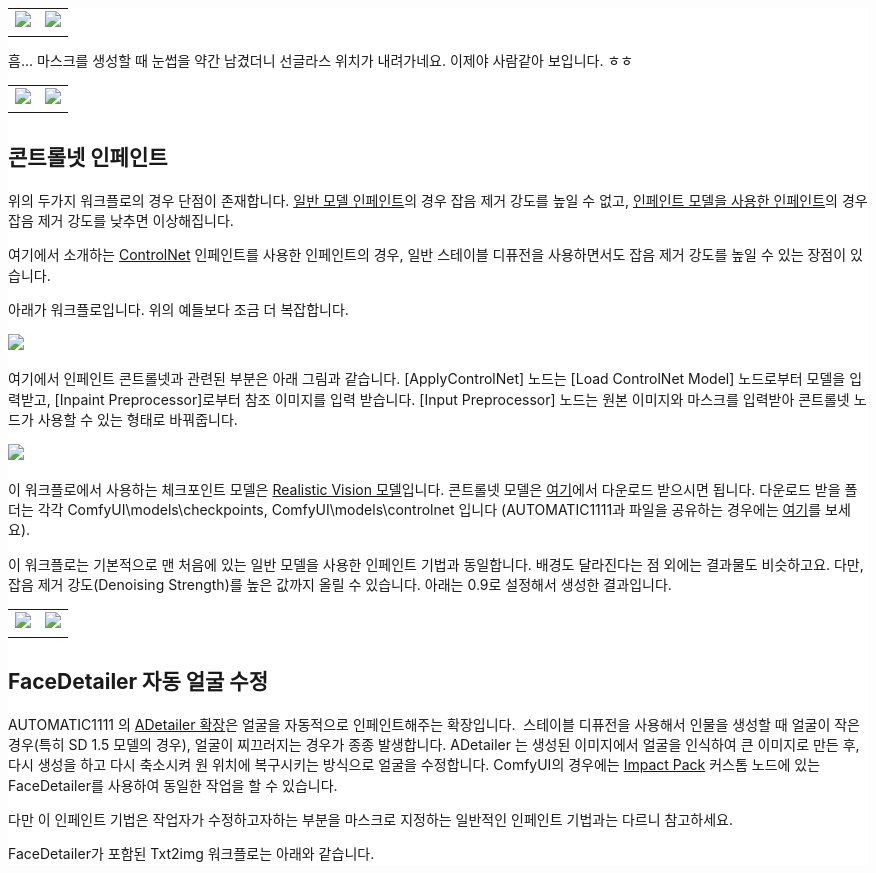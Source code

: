 |   |   |
|---|---|
|![](https://blog.kakaocdn.net/dn/FgSTN/btsC8TuZeDn/uD02UWlj0qcksOnjhiy0bk/img.png)|![](https://blog.kakaocdn.net/dn/cleLip/btsC4wt4Bhd/NpqOGtqh7y3EFv9RcxGRRk/img.png)|

흠... 마스크를 생성할 때 눈썹을 약간 남겼더니 선글라스 위치가 내려가네요. 이제야 사람같아 보입니다. ㅎㅎ

|   |   |
|---|---|
|![](https://blog.kakaocdn.net/dn/bnlI9G/btsC8P7cQz8/8gIomAVqEMNQyuUv8eyAE0/img.png)|![](https://blog.kakaocdn.net/dn/bDkeeq/btsC87tc4ya/5WPwXkVvmghtBQmmpi0Pik/img.png)|

## 콘트롤넷 인페인트

위의 두가지 워크플로의 경우 단점이 존재합니다. [일반 모델 인페인트](https://www.internetmap.kr/entry/ComfyUI-inpaint#standard)의 경우 잡음 제거 강도를 높일 수 없고, [인페인트 모델을 사용한 인페인트](https://www.internetmap.kr/entry/ComfyUI-inpaint#inpaint)의 경우 잡음 제거 강도를 낮추면 이상해집니다. 

여기에서 소개하는 [ControlNet](https://www.internetmap.kr/entry/ComfyUI-ControlNet) 인페인트를 사용한 인페인트의 경우, 일반 스테이블 디퓨전을 사용하면서도 잡음 제거 강도를 높일 수 있는 장점이 있습니다.

아래가 워크플로입니다. 위의 예들보다 조금 더 복잡합니다.

![](https://blog.kakaocdn.net/dn/cVS0eW/btsC9oBxpRf/9xFw7I28kT5NTVdIkDQPIK/img.png)

여기에서 인페인트 콘트롤넷과 관련된 부분은 아래 그림과 같습니다. [ApplyControlNet] 노드는 [Load ControlNet Model] 노드로부터 모델을 입력받고, [Inpaint Preprocessor]로부터 참조 이미지를 입력 받습니다. [Input Preprocessor] 노드는 원본 이미지와 마스크를 입력받아 콘트롤넷 노드가 사용할 수 있는 형태로 바꿔줍니다.

![](https://blog.kakaocdn.net/dn/bUIQK7/btsC2ylBzhz/QQFhqkVlkTP5kl4IfLuwhK/img.png)

이 워크플로에서 사용하는 체크포인트 모델은 [Realistic Vision 모델](https://civitai.com/api/download/models/245598?type=Model&format=SafeTensor&size=full&fp=fp16)입니다. 콘트롤넷 모델은 [여기](https://huggingface.co/lllyasviel/ControlNet-v1-1/blob/main/control_v11p_sd15_inpaint.pth)에서 다운로드 받으시면 됩니다. 다운로드 받을 폴더는 각각 ComfyUI\models\checkpoints, ComfyUI\models\controlnet 입니다 (AUTOMATIC1111과 파일을 공유하는 경우에는 [여기](https://www.internetmap.kr/entry/Helpful-tips-for-ComfyUI#automatic)를 보세요). 

이 워크플로는 기본적으로 맨 처음에 있는 일반 모델을 사용한 인페인트 기법과 동일합니다. 배경도 달라진다는 점 외에는 결과물도 비슷하고요. 다만, 잡음 제거 강도(Denoising Strength)를 높은 값까지 올릴 수 있습니다. 아래는 0.9로 설정해서 생성한 결과입니다.

|   |   |
|---|---|
|![](https://blog.kakaocdn.net/dn/cmoeNG/btsC6VGWhfR/mFWFDHuXKshDYv5ekgEWik/img.png)|![](https://blog.kakaocdn.net/dn/GvkHi/btsC8WrQ9Bl/dT1zCoT298iR5QMqwxIJW1/img.png)|

## FaceDetailer 자동 얼굴 수정

AUTOMATIC1111 의 [ADetailer 확장](https://www.internetmap.kr/entry/Stable-Diffusion-After-Detailer)은 얼굴을 자동적으로 인페인트해주는 확장입니다.  스테이블 디퓨전을 사용해서 인물을 생성할 때 얼굴이 작은 경우(특히 SD 1.5 모델의 경우), 얼굴이 찌끄러지는 경우가 종종 발생합니다. ADetailer 는 생성된 이미지에서 얼굴을 인식하여 큰 이미지로 만든 후, 다시 생성을 하고 다시 축소시켜 원 위치에 복구시키는 방식으로 얼굴을 수정합니다. ComfyUI의 경우에는 [Impact Pack](https://github.com/ltdrdata/ComfyUI-Impact-Pack) 커스톰 노드에 있는 FaceDetailer를 사용하여 동일한 작업을 할 수 있습니다. 

다만 이 인페인트 기법은 작업자가 수정하고자하는 부분을 마스크로 지정하는 일반적인 인페인트 기법과는 다르니 참고하세요.

FaceDetailer가 포함된 Txt2img 워크플로는 아래와 같습니다.
